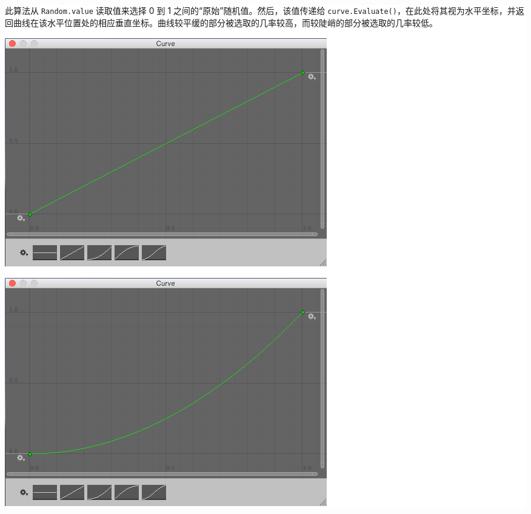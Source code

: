 此算法从 `Random.value` 读取值来选择 0 到 1 之间的“原始”随机值。然后，该值传递给 `curve.Evaluate()`，在此处将其视为水平坐标，并返回曲线在该水平位置处的相应垂直坐标。曲线较平缓的部分被选取的几率较高，而较陡峭的部分被选取的几率较低。

![线性曲线根本不对值进行加权；曲线上每个点的水平坐标等于垂直坐标。](../uploads/Main/WeightedRandomCurve-linear.png)

![这条曲线在开始时较平缓，然后在结束时变得越来越陡峭，因此较低值的几率较高，而较高值的几率较低。此处可以看到 x=0.5 时曲线的高度约为 0.25，这意味着有 50% 的几率得到 0 到 0.25 之间的值。](../uploads/Main/WeightedRandomCurve-bias-low.png)

